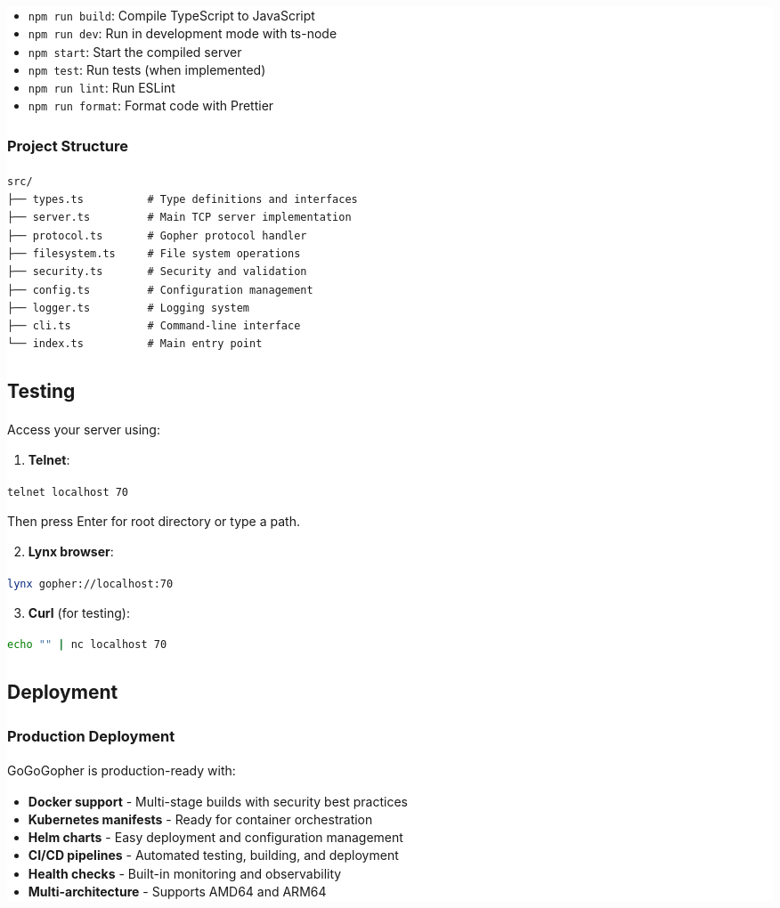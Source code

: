 - `npm run build`: Compile TypeScript to JavaScript
- `npm run dev`: Run in development mode with ts-node
- `npm start`: Start the compiled server
- `npm test`: Run tests (when implemented)
- `npm run lint`: Run ESLint
- `npm run format`: Format code with Prettier

### Project Structure

```
src/
├── types.ts          # Type definitions and interfaces
├── server.ts         # Main TCP server implementation
├── protocol.ts       # Gopher protocol handler
├── filesystem.ts     # File system operations
├── security.ts       # Security and validation
├── config.ts         # Configuration management
├── logger.ts         # Logging system
├── cli.ts            # Command-line interface
└── index.ts          # Main entry point
```

## Testing

Access your server using:

1. **Telnet**:
```bash
telnet localhost 70
```
Then press Enter for root directory or type a path.

2. **Lynx browser**:
```bash
lynx gopher://localhost:70
```

3. **Curl** (for testing):
```bash
echo "" | nc localhost 70
```

## Deployment

### Production Deployment

GoGoGopher is production-ready with:

- **Docker support** - Multi-stage builds with security best practices
- **Kubernetes manifests** - Ready for container orchestration  
- **Helm charts** - Easy deployment and configuration management
- **CI/CD pipelines** - Automated testing, building, and deployment
- **Health checks** - Built-in monitoring and observability
- **Multi-architecture** - Supports AMD64 and ARM64
